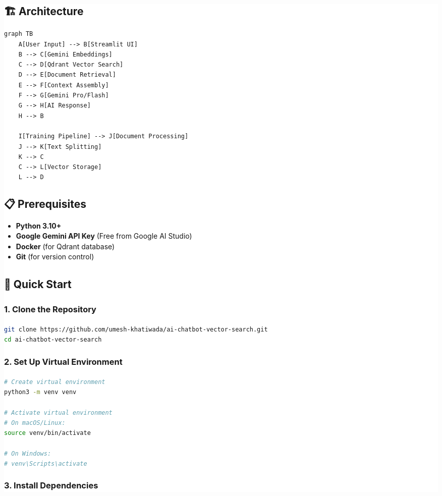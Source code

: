 ## 🏗️ Architecture

```mermaid
graph TB
    A[User Input] --> B[Streamlit UI]
    B --> C[Gemini Embeddings]
    C --> D[Qdrant Vector Search]
    D --> E[Document Retrieval]
    E --> F[Context Assembly]
    F --> G[Gemini Pro/Flash]
    G --> H[AI Response]
    H --> B
    
    I[Training Pipeline] --> J[Document Processing]
    J --> K[Text Splitting]
    K --> C
    C --> L[Vector Storage]
    L --> D
```

## 📋 Prerequisites

- **Python 3.10+**
- **Google Gemini API Key** (Free from Google AI Studio)
- **Docker** (for Qdrant database)
- **Git** (for version control)

## 🚀 Quick Start

### 1. Clone the Repository

```bash
git clone https://github.com/umesh-khatiwada/ai-chatbot-vector-search.git
cd ai-chatbot-vector-search
```

### 2. Set Up Virtual Environment

```bash
# Create virtual environment
python3 -m venv venv

# Activate virtual environment
# On macOS/Linux:
source venv/bin/activate

# On Windows:
# venv\Scripts\activate
```

### 3. Install Dependencies
